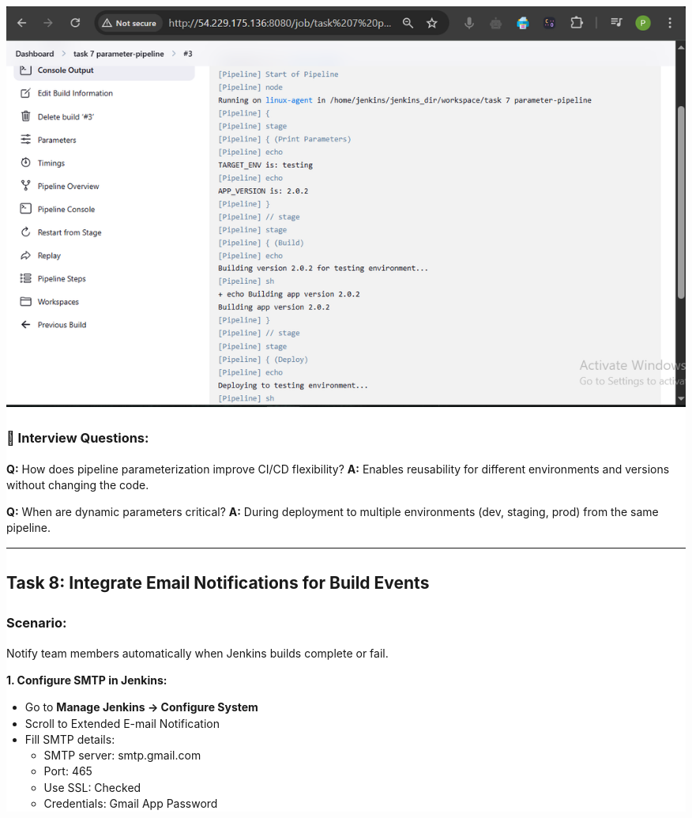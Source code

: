 ![alt text](images/7-c.png) 

### 🌟 Interview Questions:

**Q:** How does pipeline parameterization improve CI/CD flexibility?
**A:** Enables reusability for different environments and versions without changing the code.

**Q:** When are dynamic parameters critical?
**A:** During deployment to multiple environments (dev, staging, prod) from the same pipeline.

---


## Task 8: Integrate Email Notifications for Build Events

### Scenario:
Notify team members automatically when Jenkins builds complete or fail.

**1. Configure SMTP in Jenkins:**
- Go to **Manage Jenkins → Configure System**
- Scroll to Extended E-mail Notification
- Fill SMTP details:
  - SMTP server: smtp.gmail.com
  - Port: 465
  - Use SSL: Checked
  - Credentials: Gmail App Password
